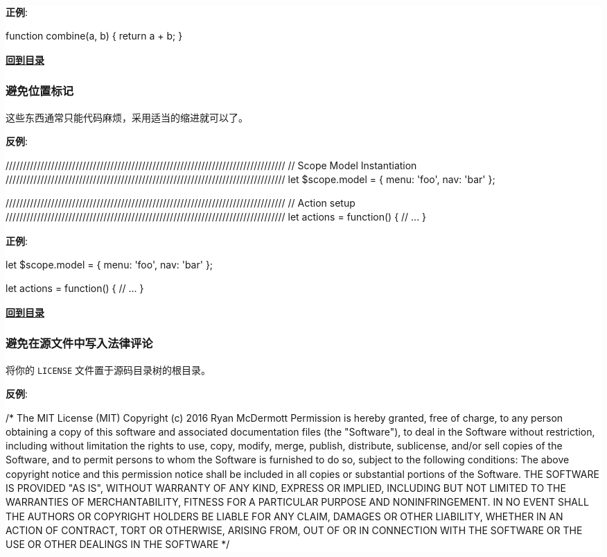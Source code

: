 **正例**:

function combine(a, b) {
  return a + b;
}

**[回到目录](#%E7%9B%AE%E5%BD%95)**

### <a id="user-content-避免位置标记"></a>[](#避免位置标记)避免位置标记

这些东西通常只能代码麻烦，采用适当的缩进就可以了。

**反例**:

////////////////////////////////////////////////////////////////////////////////
// Scope Model Instantiation
////////////////////////////////////////////////////////////////////////////////
let $scope.model = {
  menu: 'foo',
  nav: 'bar'
};

////////////////////////////////////////////////////////////////////////////////
// Action setup
////////////////////////////////////////////////////////////////////////////////
let actions = function() {
  // ...
}

**正例**:

let $scope.model = {
  menu: 'foo',
  nav: 'bar'
};

let actions = function() {
  // ...
}

**[回到目录](#%E7%9B%AE%E5%BD%95)**

### <a id="user-content-避免在源文件中写入法律评论"></a>[](#避免在源文件中写入法律评论)避免在源文件中写入法律评论

将你的 `LICENSE` 文件置于源码目录树的根目录。

**反例**:

/*
The MIT License (MIT)
Copyright (c) 2016 Ryan McDermott
Permission is hereby granted, free of charge, to any person obtaining a copy
of this software and associated documentation files (the "Software"), to deal
in the Software without restriction, including without limitation the rights
to use, copy, modify, merge, publish, distribute, sublicense, and/or sell
copies of the Software, and to permit persons to whom the Software is
furnished to do so, subject to the following conditions:
The above copyright notice and this permission notice shall be included in all
copies or substantial portions of the Software.
THE SOFTWARE IS PROVIDED "AS IS", WITHOUT WARRANTY OF ANY KIND, EXPRESS OR
IMPLIED, INCLUDING BUT NOT LIMITED TO THE WARRANTIES OF MERCHANTABILITY,
FITNESS FOR A PARTICULAR PURPOSE AND NONINFRINGEMENT. IN NO EVENT SHALL THE
AUTHORS OR COPYRIGHT HOLDERS BE LIABLE FOR ANY CLAIM, DAMAGES OR OTHER
LIABILITY, WHETHER IN AN ACTION OF CONTRACT, TORT OR OTHERWISE, ARISING FROM,
OUT OF OR IN CONNECTION WITH THE SOFTWARE OR THE USE OR OTHER DEALINGS IN THE
SOFTWARE
*/
